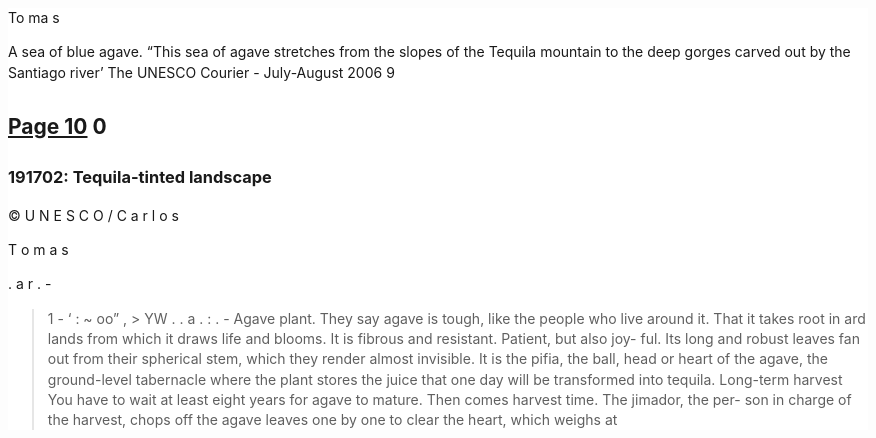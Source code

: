 To
ma
s 
 
A sea of blue agave. 
“This sea of agave 
stretches from the slopes 
of the Tequila mountain 
to the deep gorges carved out 
by the Santiago river’ 
The UNESCO Courier - July-August 2006 9

## [Page 10](https://demo.humlab.umu.se/courier/191580eng.pdf#page=10) 0

### 191702: Tequila-tinted landscape

  
 
© 
U
N
E
S
C
O
/
C
a
r
l
o
s
 
T
o
m
a
s
 
. a r . - 
> 1 - ‘ 
: ~ oo” , > YW . . 
a . : . - 
Agave plant. 
They say agave is tough, like the 
people who live around it. That it 
takes root in ard lands from which 
it draws life and blooms. It is fibrous 
and resistant. Patient, but also joy- 
ful. Its long and robust leaves fan out 
from their spherical stem, which they 
render almost invisible. It is the pifia, 
the ball, head or heart of the agave, 
the ground-level tabernacle where 
the plant stores the juice that one day 
will be transformed into tequila. 
Long-term 
harvest 
You have to wait at least eight years 
for agave to mature. Then comes 
harvest time. The jimador, the per- 
son in charge of the harvest, chops 
off the agave leaves one by one to 
clear the heart, which weighs at 